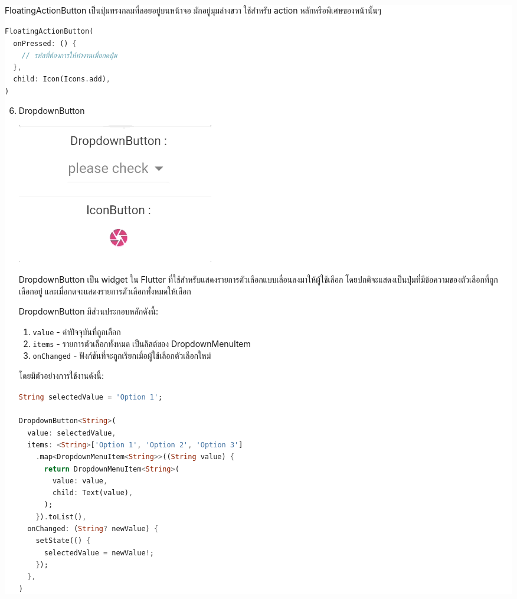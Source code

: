    FloatingActionButton เป็นปุ่มทรงกลมที่ลอยอยู่บนหน้าจอ มักอยู่มุมล่างขวา ใช้สำหรับ action หลักหรือพิเศษของหน้านั้นๆ

   ```dart
   FloatingActionButton(
     onPressed: () {
       // รหัสที่ต้องการให้ทำงานเมื่อกดปุ่ม
     },
     child: Icon(Icons.add),
   )
   ```

6. DropdownButton

   ![dropdown_button](/assets/images/7/dropdown-button.gif)

   DropdownButton เป็น widget ใน Flutter ที่ใช้สำหรับแสดงรายการตัวเลือกแบบเลื่อนลงมาให้ผู้ใช้เลือก โดยปกติจะแสดงเป็นปุ่มที่มีข้อความของตัวเลือกที่ถูกเลือกอยู่ และเมื่อกดจะแสดงรายการตัวเลือกทั้งหมดให้เลือก

   DropdownButton มีส่วนประกอบหลักดังนี้:

   1. `value` - ค่าปัจจุบันที่ถูกเลือก
   2. `items` - รายการตัวเลือกทั้งหมด เป็นลิสต์ของ DropdownMenuItem
   3. `onChanged` - ฟังก์ชันที่จะถูกเรียกเมื่อผู้ใช้เลือกตัวเลือกใหม่

   โดยมีตัวอย่างการใช้งานดังนี้:

   ```dart
   String selectedValue = 'Option 1';

   DropdownButton<String>(
     value: selectedValue,
     items: <String>['Option 1', 'Option 2', 'Option 3']
       .map<DropdownMenuItem<String>>((String value) {
         return DropdownMenuItem<String>(
           value: value,
           child: Text(value),
         );
       }).toList(),
     onChanged: (String? newValue) {
       setState(() {
         selectedValue = newValue!;
       });
     },
   )
   ```
